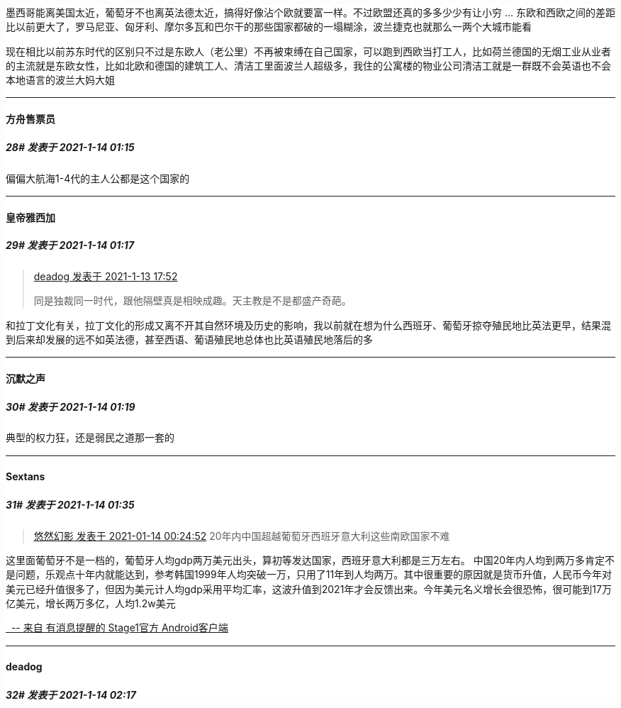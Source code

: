 墨西哥能离美国太近，葡萄牙不也离英法德太近，搞得好像沾个欧就要富一样。不过欧盟还真的多多少少有让小穷 ...</blockquote>
东欧和西欧之间的差距比以前更大了，罗马尼亚、匈牙利、摩尔多瓦和巴尔干的那些国家都破的一塌糊涂，波兰捷克也就那么一两个大城市能看


现在相比以前苏东时代的区别只不过是东欧人（老公里）不再被束缚在自己国家，可以跑到西欧当打工人，比如荷兰德国的无烟工业从业者的主流就是东欧女性，比如北欧和德国的建筑工人、清洁工里面波兰人超级多，我住的公寓楼的物业公司清洁工就是一群既不会英语也不会本地语言的波兰大妈大姐


-----

####  方舟售票员  
##### 28#       发表于 2021-1-14 01:15


偏偏大航海1-4代的主人公都是这个国家的


-----

####  皇帝雅西加  
##### 29#       发表于 2021-1-14 01:17


<blockquote><a href="httphttps://bbs.saraba1st.com/2b/forum.php?mod=redirect&amp;goto=findpost&amp;pid=50028341&amp;ptid=1982696" target="_blank">deadog 发表于 2021-1-13 17:52</a>

同是独裁同一时代，跟他隔壁真是相映成趣。天主教是不是都盛产奇葩。</blockquote>
和拉丁文化有关，拉丁文化的形成又离不开其自然环境及历史的影响，我以前就在想为什么西班牙、葡萄牙掠夺殖民地比英法更早，结果混到后来却发展的远不如英法德，甚至西语、葡语殖民地总体也比英语殖民地落后的多


-----

####  沉默之声  
##### 30#       发表于 2021-1-14 01:19


典型的权力狂，还是弱民之道那一套的


-----

####  Sextans  
##### 31#       发表于 2021-1-14 01:35


<blockquote><a href="httphttps://bbs.saraba1st.com/2b/forum.php?mod=redirect&amp;goto=findpost&amp;pid=50028135&amp;ptid=1982696" target="_blank">悠然幻影 发表于 2021-01-14 00:24:52</a>
20年内中国超越葡萄牙西班牙意大利这些南欧国家不难</blockquote>这里面葡萄牙不是一档的，葡萄牙人均gdp两万美元出头，算初等发达国家，西班牙意大利都是三万左右。
中国20年内人均到两万多肯定不是问题，乐观点十年内就能达到，参考韩国1999年人均突破一万，只用了11年到人均两万。其中很重要的原因就是货币升值，人民币今年对美元已经升值很多了，但因为美元计人均gdp采用平均汇率，这波升值到2021年才会反馈出来。今年美元名义增长会很恐怖，很可能到17万亿美元，增长两万多亿，人均1.2w美元

[  -- 来自 有消息提醒的 Stage1官方 Android客户端](https://www.coolapk.com/apk/140634)


-----

####  deadog  
##### 32#       发表于 2021-1-14 02:17

